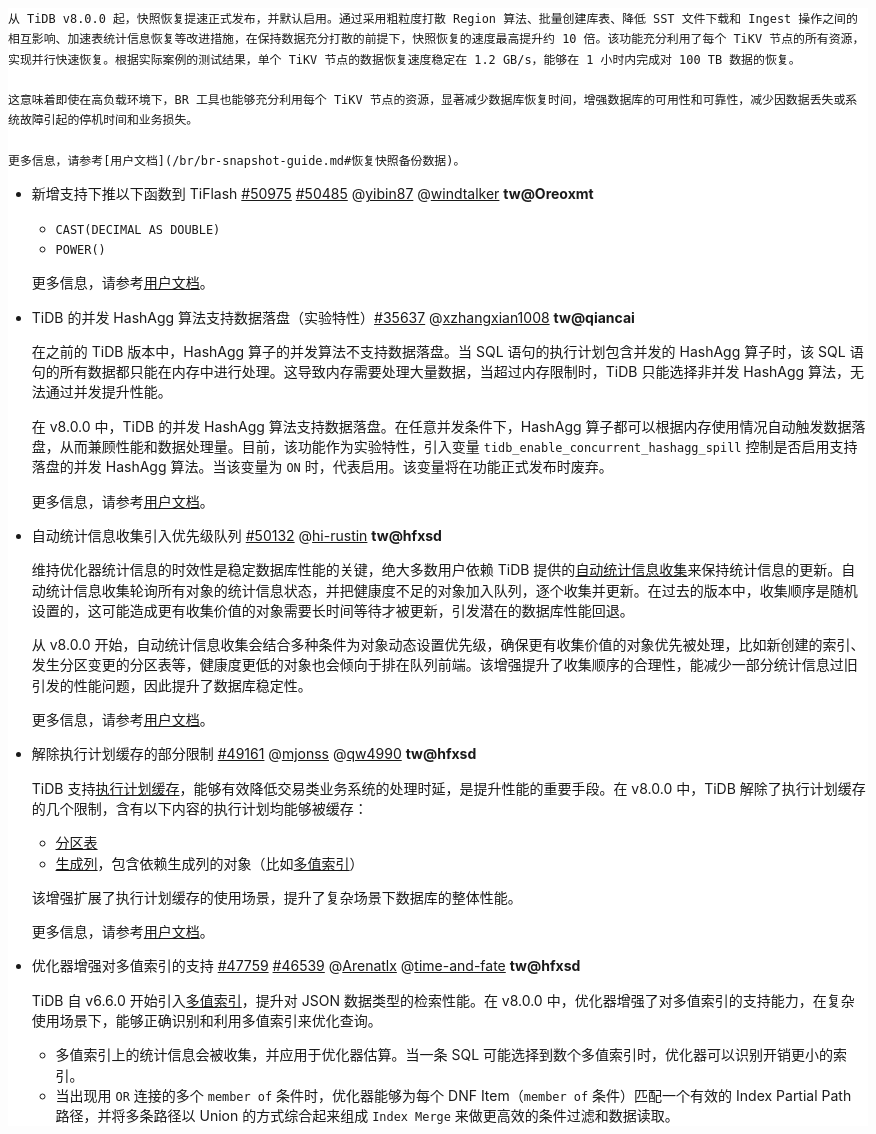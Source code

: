     从 TiDB v8.0.0 起，快照恢复提速正式发布，并默认启用。通过采用粗粒度打散 Region 算法、批量创建库表、降低 SST 文件下载和 Ingest 操作之间的相互影响、加速表统计信息恢复等改进措施，在保持数据充分打散的前提下，快照恢复的速度最高提升约 10 倍。该功能充分利用了每个 TiKV 节点的所有资源，实现并行快速恢复。根据实际案例的测试结果，单个 TiKV 节点的数据恢复速度稳定在 1.2 GB/s，能够在 1 小时内完成对 100 TB 数据的恢复。
    
    这意味着即使在高负载环境下，BR 工具也能够充分利用每个 TiKV 节点的资源，显著减少数据库恢复时间，增强数据库的可用性和可靠性，减少因数据丢失或系统故障引起的停机时间和业务损失。
 
    更多信息，请参考[用户文档](/br/br-snapshot-guide.md#恢复快照备份数据)。
    
* 新增支持下推以下函数到 TiFlash [#50975](https://github.com/pingcap/tidb/issues/50975) [#50485](https://github.com/pingcap/tidb/issues/50485) @[yibin87](https://github.com/yibin87) @[windtalker](https://github.com/windtalker) **tw@Oreoxmt** 

    * `CAST(DECIMAL AS DOUBLE)`
    * `POWER()`

  更多信息，请参考[用户文档](/tiflash/tiflash-supported-pushdown-calculations.md)。

* TiDB 的并发 HashAgg 算法支持数据落盘（实验特性）[#35637](https://github.com/pingcap/tidb/issues/35637) @[xzhangxian1008](https://github.com/xzhangxian1008) **tw@qiancai** 

    在之前的 TiDB 版本中，HashAgg 算子的并发算法不支持数据落盘。当 SQL 语句的执行计划包含并发的 HashAgg 算子时，该 SQL 语句的所有数据都只能在内存中进行处理。这导致内存需要处理大量数据，当超过内存限制时，TiDB 只能选择非并发 HashAgg 算法，无法通过并发提升性能。

    在 v8.0.0 中，TiDB 的并发 HashAgg 算法支持数据落盘。在任意并发条件下，HashAgg 算子都可以根据内存使用情况自动触发数据落盘，从而兼顾性能和数据处理量。目前，该功能作为实验特性，引入变量 `tidb_enable_concurrent_hashagg_spill` 控制是否启用支持落盘的并发 HashAgg 算法。当该变量为 `ON` 时，代表启用。该变量将在功能正式发布时废弃。

    更多信息，请参考[用户文档](/system-variables.md#tidb_enable_concurrent_hashagg_spill-从-v800-版本开始引入)。

* 自动统计信息收集引入优先级队列 [#50132](https://github.com/pingcap/tidb/issues/50132) @[hi-rustin](https://github.com/hi-rustin) **tw@hfxsd** 

    维持优化器统计信息的时效性是稳定数据库性能的关键，绝大多数用户依赖 TiDB 提供的[自动统计信息收集](/statistics.md#自动更新)来保持统计信息的更新。自动统计信息收集轮询所有对象的统计信息状态，并把健康度不足的对象加入队列，逐个收集并更新。在过去的版本中，收集顺序是随机设置的，这可能造成更有收集价值的对象需要长时间等待才被更新，引发潜在的数据库性能回退。

    从 v8.0.0 开始，自动统计信息收集会结合多种条件为对象动态设置优先级，确保更有收集价值的对象优先被处理，比如新创建的索引、发生分区变更的分区表等，健康度更低的对象也会倾向于排在队列前端。该增强提升了收集顺序的合理性，能减少一部分统计信息过旧引发的性能问题，因此提升了数据库稳定性。

    更多信息，请参考[用户文档](/statistics.md#自动更新)。

* 解除执行计划缓存的部分限制 [#49161](https://github.com/pingcap/tidb/pull/49161) @[mjonss](https://github.com/mjonss) @[qw4990](https://github.com/qw4990) **tw@hfxsd** 

    TiDB 支持[执行计划缓存](/sql-prepared-plan-cache.md)，能够有效降低交易类业务系统的处理时延，是提升性能的重要手段。在 v8.0.0 中，TiDB 解除了执行计划缓存的几个限制，含有以下内容的执行计划均能够被缓存：

    - [分区表](/partitioned-table.md)
    - [生成列](/generated-columns.md)，包含依赖生成列的对象（比如[多值索引](/choose-index.md)）

  该增强扩展了执行计划缓存的使用场景，提升了复杂场景下数据库的整体性能。

    更多信息，请参考[用户文档](/sql-prepared-plan-cache.md)。

* 优化器增强对多值索引的支持 [#47759](https://github.com/pingcap/tidb/issues/47759) [#46539](https://github.com/pingcap/tidb/issues/46539) @[Arenatlx](https://github.com/Arenatlx) @[time-and-fate](https://github.com/time-and-fate) **tw@hfxsd** 

    TiDB 自 v6.6.0 开始引入[多值索引](/sql-statements/sql-statement-create-index.md#多值索引)，提升对 JSON 数据类型的检索性能。在 v8.0.0 中，优化器增强了对多值索引的支持能力，在复杂使用场景下，能够正确识别和利用多值索引来优化查询。

    * 多值索引上的统计信息会被收集，并应用于优化器估算。当一条 SQL 可能选择到数个多值索引时，优化器可以识别开销更小的索引。
    * 当出现用 `OR` 连接的多个 `member of` 条件时，优化器能够为每个 DNF Item（`member of` 条件）匹配一个有效的 Index Partial Path 路径，并将多条路径以 Union 的方式综合起来组成 `Index Merge` 来做更高效的条件过滤和数据读取。
